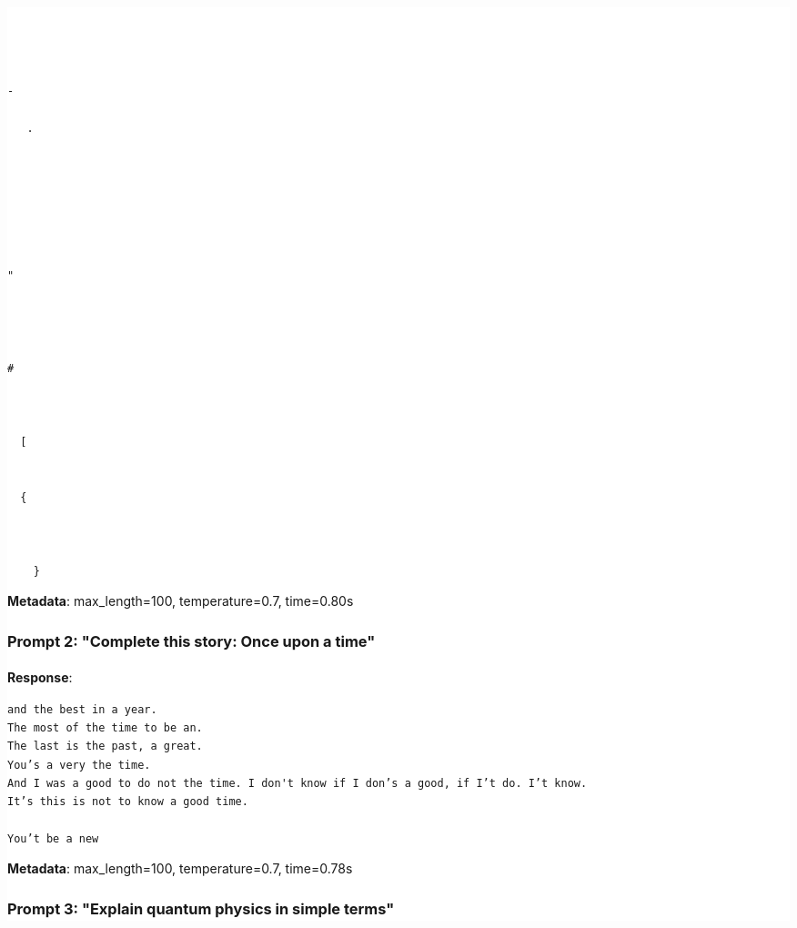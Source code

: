 ```




-

   .





  

"




#



  [


  {



    }
```

**Metadata**: max_length=100, temperature=0.7, time=0.80s

### Prompt 2: "Complete this story: Once upon a time"

**Response**:
```
and the best in a year.
The most of the time to be an.
The last is the past, a great.
You’s a very the time.
And I was a good to do not the time. I don't know if I don’s a good, if I’t do. I’t know.
It’s this is not to know a good time.

You’t be a new
```

**Metadata**: max_length=100, temperature=0.7, time=0.78s

### Prompt 3: "Explain quantum physics in simple terms"
